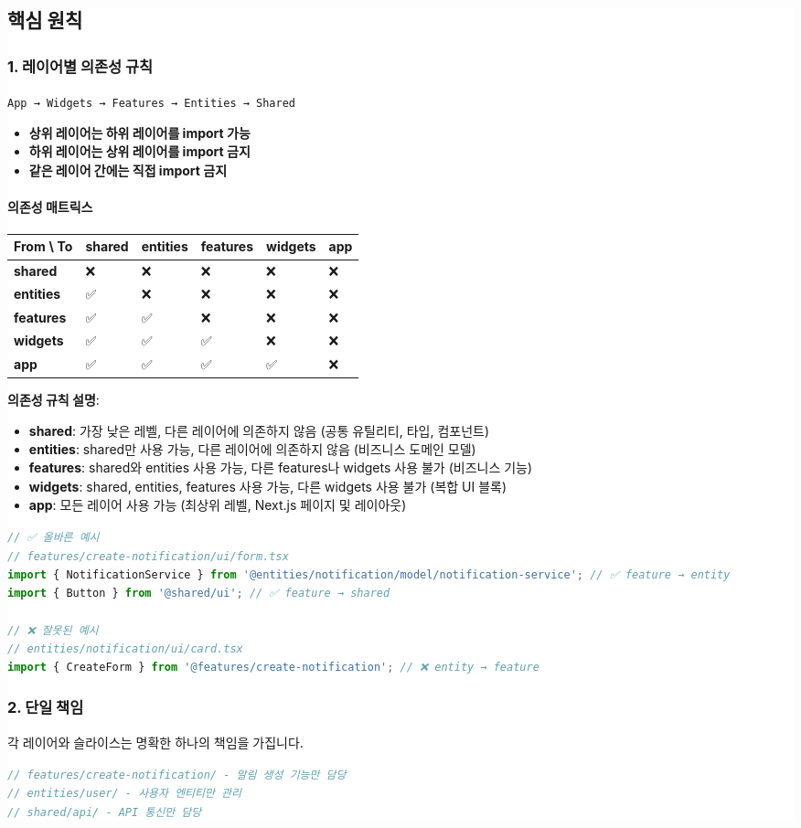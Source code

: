 ## 핵심 원칙

### 1. 레이어별 의존성 규칙

```
App → Widgets → Features → Entities → Shared
```

- **상위 레이어는 하위 레이어를 import 가능**
- **하위 레이어는 상위 레이어를 import 금지**
- **같은 레이어 간에는 직접 import 금지**

#### 의존성 매트릭스

| From \ To | shared | entities | features | widgets | app |
|-----------|--------|----------|----------|---------|-----|
| **shared** | ❌ | ❌ | ❌ | ❌ | ❌ |
| **entities** | ✅ | ❌ | ❌ | ❌ | ❌ |
| **features** | ✅ | ✅ | ❌ | ❌ | ❌ |
| **widgets** | ✅ | ✅ | ✅ | ❌ | ❌ |
| **app** | ✅ | ✅ | ✅ | ✅ | ❌ |

**의존성 규칙 설명**:
- **shared**: 가장 낮은 레벨, 다른 레이어에 의존하지 않음 (공통 유틸리티, 타입, 컴포넌트)
- **entities**: shared만 사용 가능, 다른 레이어에 의존하지 않음 (비즈니스 도메인 모델)
- **features**: shared와 entities 사용 가능, 다른 features나 widgets 사용 불가 (비즈니스 기능)
- **widgets**: shared, entities, features 사용 가능, 다른 widgets 사용 불가 (복합 UI 블록)
- **app**: 모든 레이어 사용 가능 (최상위 레벨, Next.js 페이지 및 레이아웃)

```typescript
// ✅ 올바른 예시
// features/create-notification/ui/form.tsx
import { NotificationService } from '@entities/notification/model/notification-service'; // ✅ feature → entity
import { Button } from '@shared/ui'; // ✅ feature → shared

// ❌ 잘못된 예시
// entities/notification/ui/card.tsx
import { CreateForm } from '@features/create-notification'; // ❌ entity → feature
```

### 2. 단일 책임

각 레이어와 슬라이스는 명확한 하나의 책임을 가집니다.

```typescript
// features/create-notification/ - 알림 생성 기능만 담당
// entities/user/ - 사용자 엔티티만 관리
// shared/api/ - API 통신만 담당
```

